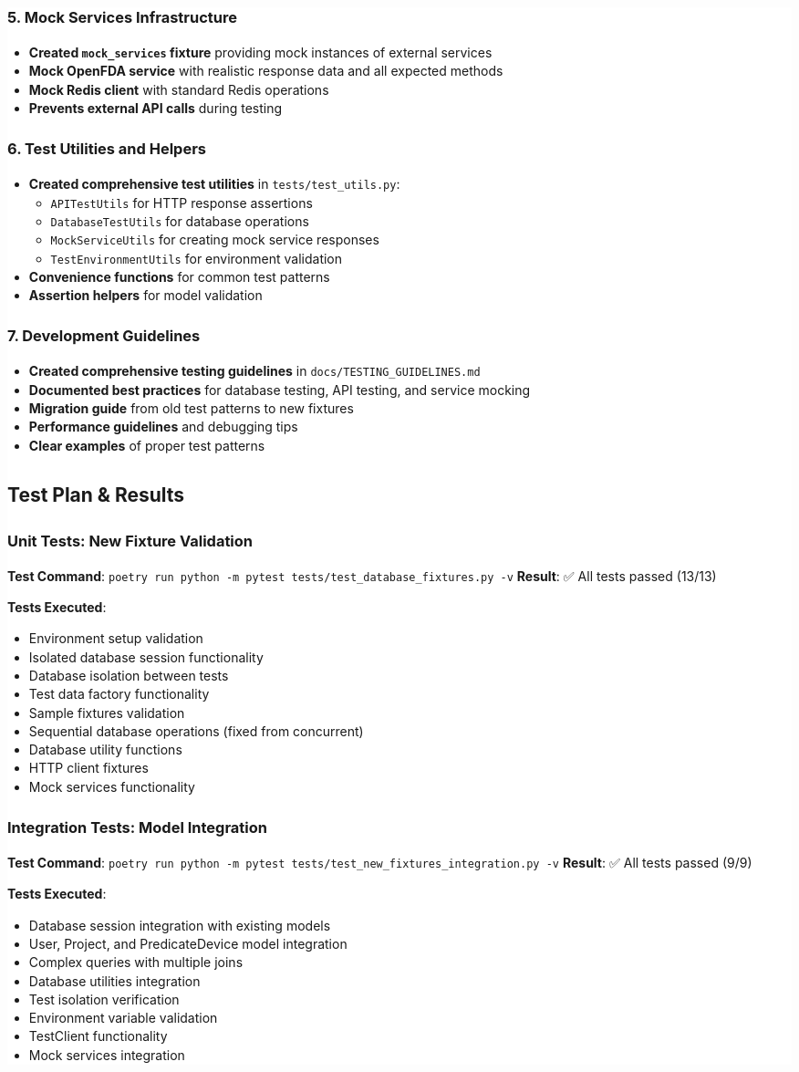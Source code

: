 ### 5. Mock Services Infrastructure

- **Created `mock_services` fixture** providing mock instances of external services
- **Mock OpenFDA service** with realistic response data and all expected methods
- **Mock Redis client** with standard Redis operations
- **Prevents external API calls** during testing

### 6. Test Utilities and Helpers

- **Created comprehensive test utilities** in `tests/test_utils.py`:
  - `APITestUtils` for HTTP response assertions
  - `DatabaseTestUtils` for database operations
  - `MockServiceUtils` for creating mock service responses
  - `TestEnvironmentUtils` for environment validation
- **Convenience functions** for common test patterns
- **Assertion helpers** for model validation

### 7. Development Guidelines

- **Created comprehensive testing guidelines** in `docs/TESTING_GUIDELINES.md`
- **Documented best practices** for database testing, API testing, and service mocking
- **Migration guide** from old test patterns to new fixtures
- **Performance guidelines** and debugging tips
- **Clear examples** of proper test patterns

## Test Plan & Results

### Unit Tests: New Fixture Validation

**Test Command**: `poetry run python -m pytest tests/test_database_fixtures.py -v`
**Result**: ✅ All tests passed (13/13)

**Tests Executed**:

- Environment setup validation
- Isolated database session functionality
- Database isolation between tests
- Test data factory functionality
- Sample fixtures validation
- Sequential database operations (fixed from concurrent)
- Database utility functions
- HTTP client fixtures
- Mock services functionality

### Integration Tests: Model Integration

**Test Command**: `poetry run python -m pytest tests/test_new_fixtures_integration.py -v`
**Result**: ✅ All tests passed (9/9)

**Tests Executed**:

- Database session integration with existing models
- User, Project, and PredicateDevice model integration
- Complex queries with multiple joins
- Database utilities integration
- Test isolation verification
- Environment variable validation
- TestClient functionality
- Mock services integration
